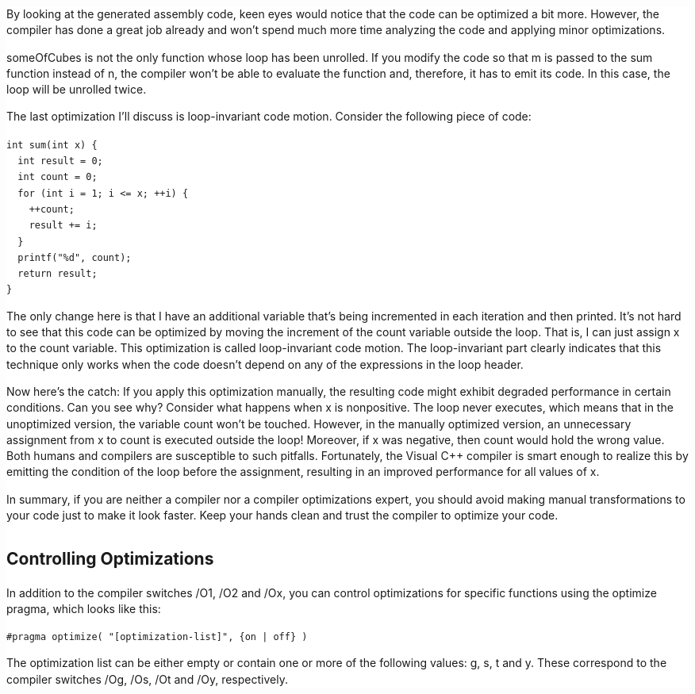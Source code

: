 By looking at the generated assembly code, keen eyes would notice that the code can be optimized a bit more. However, the compiler has done a great job already and won’t spend much more time analyzing the code and applying minor optimizations.

someOfCubes is not the only function whose loop has been unrolled. If you modify the code so that m is passed to the sum function instead of n, the compiler won’t be able to evaluate the function and, therefore, it has to emit its code. In this case, the loop will be unrolled twice.

The last optimization I’ll discuss is loop-invariant code motion. Consider the following piece of code:

```
int sum(int x) {
  int result = 0;
  int count = 0;
  for (int i = 1; i <= x; ++i) {
    ++count;
    result += i;
  }
  printf("%d", count);
  return result;
} 
```

The only change here is that I have an additional variable that’s being incremented in each iteration and then printed. It’s not hard to see that this code can be optimized by moving the increment of the count variable outside the loop. That is, I can just assign x to the count variable. This optimization is called loop-invariant code motion. The loop-invariant part clearly indicates that this technique only works when the code doesn’t depend on any of the expressions in the loop header.

Now here’s the catch: If you apply this optimization manually, the resulting code might exhibit degraded performance in certain conditions. Can you see why? Consider what happens when x is nonpositive. The loop never executes, which means that in the unoptimized version, the variable count won’t be touched. How­ever, in the manually optimized version, an unnecessary assignment from x to count is executed outside the loop! Moreover, if x was negative, then count would hold the wrong value. Both humans and compilers are susceptible to such pitfalls. Fortunately, the Visual C++ compiler is smart enough to realize this by emitting the condition of the loop before the assignment, resulting in an improved performance for all values of x.

In summary, if you are neither a compiler nor a compiler optimizations expert, you should avoid making manual transformations to your code just to make it look faster. Keep your hands clean and trust the compiler to optimize your code.

[](#controlling-optimizations)

Controlling Optimizations
-------------------------

In addition to the compiler switches /O1, /O2 and /Ox, you can control optimizations for specific functions using the optimize pragma, which looks like this:

```
#pragma optimize( "[optimization-list]", {on | off} ) 
```

The optimization list can be either empty or contain one or more of the following values: g, s, t and y. These correspond to the compiler switches /Og, /Os, /Ot and /Oy, respectively.
